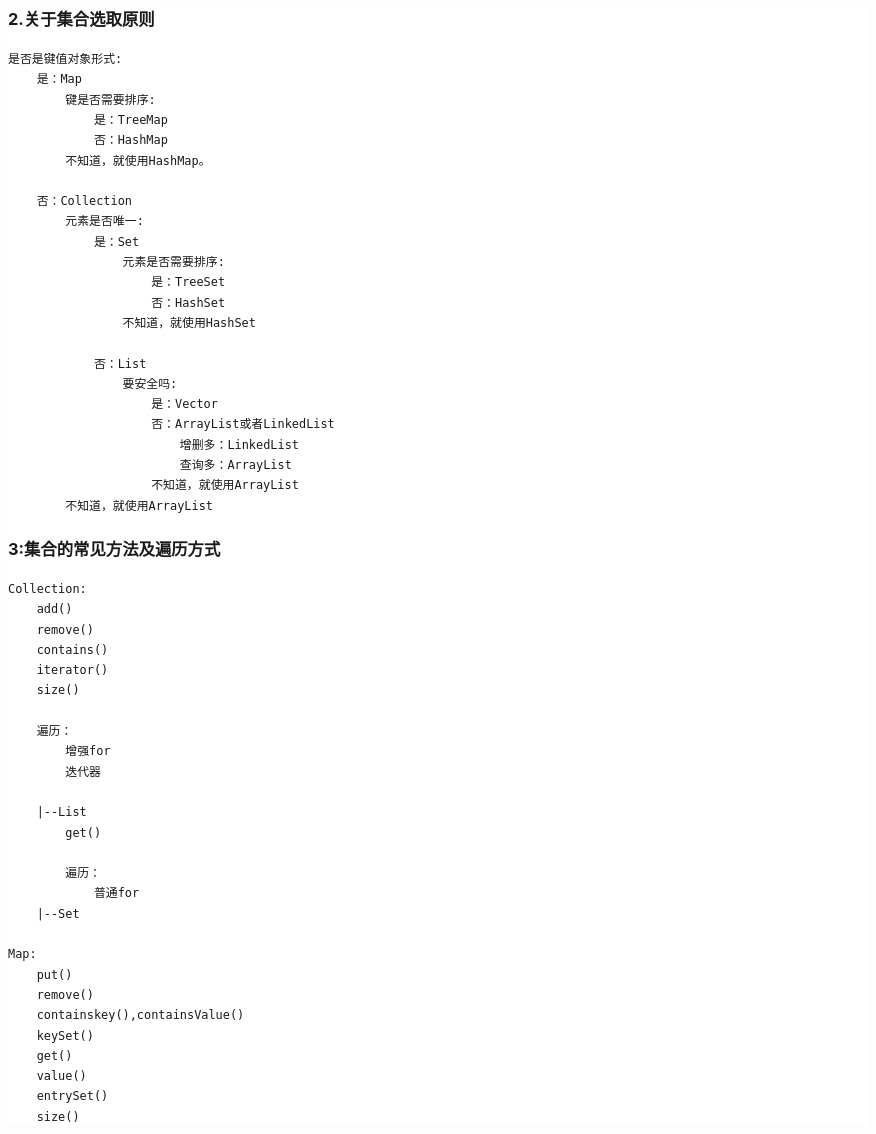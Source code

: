 ### 2.关于集合选取原则
    
    是否是键值对象形式:
        是：Map
            键是否需要排序:
                是：TreeMap
                否：HashMap
            不知道，就使用HashMap。
            
        否：Collection
            元素是否唯一:
                是：Set
                    元素是否需要排序:
                        是：TreeSet
                        否：HashSet
                    不知道，就使用HashSet
                    
                否：List
                    要安全吗:
                        是：Vector
                        否：ArrayList或者LinkedList
                            增删多：LinkedList
                            查询多：ArrayList
                        不知道，就使用ArrayList
            不知道，就使用ArrayList
            
### 3:集合的常见方法及遍历方式
    Collection:
        add()
        remove()
        contains()
        iterator()
        size()
        
        遍历：
            增强for
            迭代器
            
        |--List
            get()
            
            遍历：
                普通for
        |--Set
    
    Map:
        put()
        remove()
        containskey(),containsValue()
        keySet()
        get()
        value()
        entrySet()
        size()
        